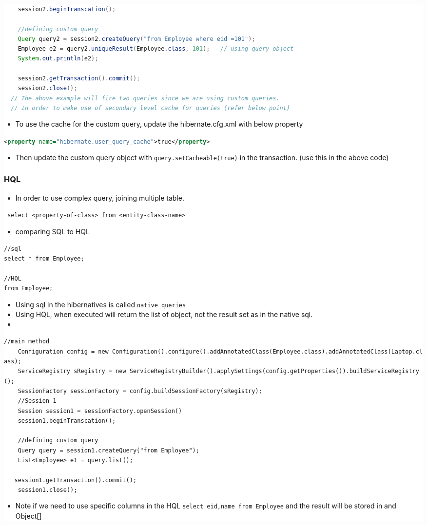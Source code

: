 ```java
    session2.beginTranscation();
   
    //defining custom query 
    Query query2 = session2.createQuery("from Employee where eid =101");
    Employee e2 = query2.uniqueResult(Employee.class, 101);   // using query object
    System.out.println(e2); 

    session2.getTransaction().commit();
    session2.close();
  // The above example will fire two queries since we are using custom queries.
  // In order to make use of secondary level cache for queries (refer below point)
```
  - To use the cache for the custom query, update the hibernate.cfg.xml with below property
 ```xml
<property name="hibernate.user_query_cache">true</property>
 ```
  - Then update the custom query object with `query.setCacheable(true)` in the transaction. (use this in the above code)

### HQL
  - In order to use complex query, joining multiple table.
  ```
   select <property-of-class> from <entity-class-name>
  ```
  - comparing SQL to HQL
  ```
  //sql 
  select * from Employee;
  
  //HQL
  from Employee;
  ```
  - Using sql in the hibernatives is called `native queries`
  - Using HQL, when executed will return the list of object, not the result set as in the native sql.
  - 
```
//main method 
    Configuration config = new Configuration().configure().addAnnotatedClass(Employee.class).addAnnotatedClass(Laptop.class);
    ServiceRegistry sRegistry = new ServiceRegistryBuilder().applySettings(config.getProperties()).buildServiceRegistry();
    SessionFactory sessionFactory = config.buildSessionFactory(sRegistry);
    //Session 1
    Session session1 = sessionFactory.openSession()
    session1.beginTranscation();

    //defining custom query 
    Query query = session1.createQuery("from Employee");
    List<Employee> e1 = query.list();
   
   session1.getTransaction().commit();
    session1.close();
```
  - Note if we need to use specific columns in the HQL `select eid,name from Employee` and the result will be stored in and Object[]
